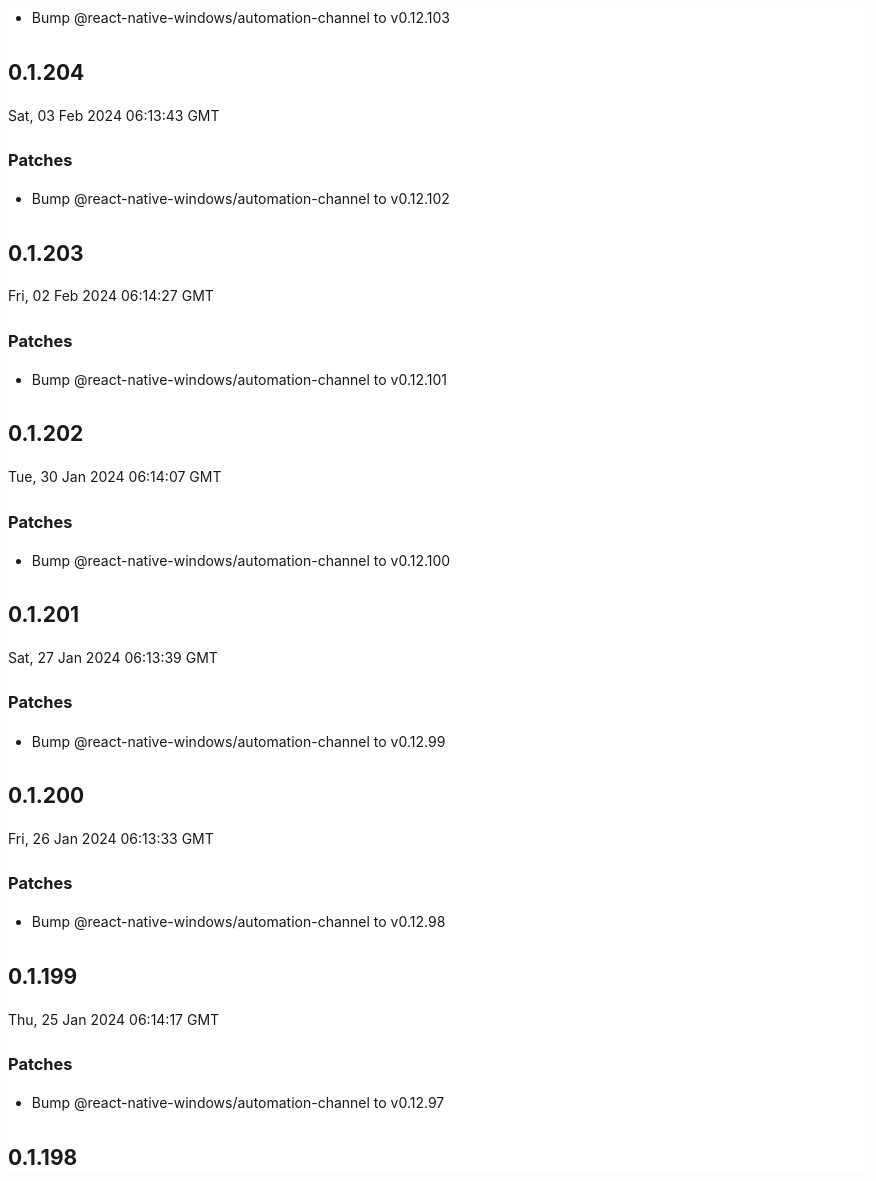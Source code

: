 - Bump @react-native-windows/automation-channel to v0.12.103

## 0.1.204

Sat, 03 Feb 2024 06:13:43 GMT

### Patches

- Bump @react-native-windows/automation-channel to v0.12.102

## 0.1.203

Fri, 02 Feb 2024 06:14:27 GMT

### Patches

- Bump @react-native-windows/automation-channel to v0.12.101

## 0.1.202

Tue, 30 Jan 2024 06:14:07 GMT

### Patches

- Bump @react-native-windows/automation-channel to v0.12.100

## 0.1.201

Sat, 27 Jan 2024 06:13:39 GMT

### Patches

- Bump @react-native-windows/automation-channel to v0.12.99

## 0.1.200

Fri, 26 Jan 2024 06:13:33 GMT

### Patches

- Bump @react-native-windows/automation-channel to v0.12.98

## 0.1.199

Thu, 25 Jan 2024 06:14:17 GMT

### Patches

- Bump @react-native-windows/automation-channel to v0.12.97

## 0.1.198
